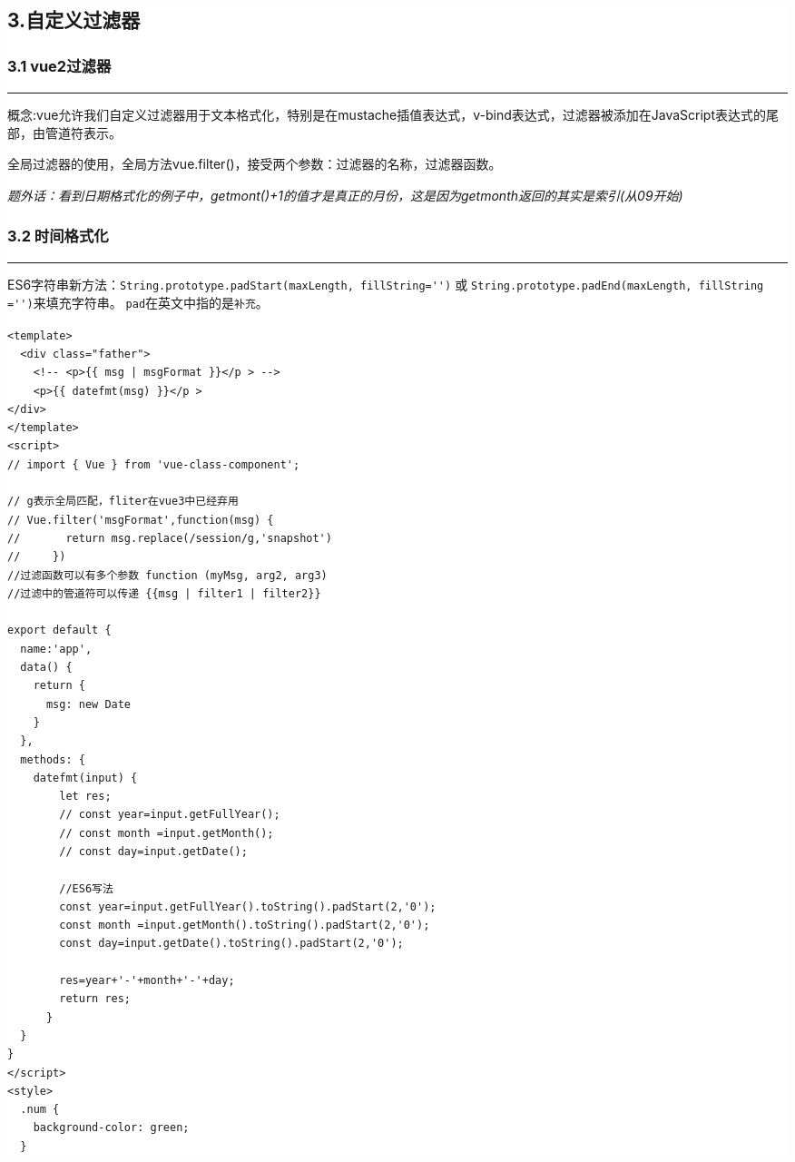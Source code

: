 ## 3.自定义过滤器

### 3.1 vue2过滤器

------

概念:vue允许我们自定义过滤器用于文本格式化，特别是在mustache插值表达式，v-bind表达式，过滤器被添加在JavaScript表达式的尾部，由管道符表示。

全局过滤器的使用，全局方法vue.filter()，接受两个参数：过滤器的名称，过滤器函数。

*题外话：看到日期格式化的例子中，getmont()+1的值才是真正的月份，这是因为getmonth返回的其实是索引(从09开始)*

### 3.2  时间格式化

------

ES6字符串新方法：`String.prototype.padStart(maxLength, fillString='')` 或 `String.prototype.padEnd(maxLength, fillString='')`来填充字符串。 `pad`在英文中指的是`补充`。

```VUE
<template>
  <div class="father">
    <!-- <p>{{ msg | msgFormat }}</p > -->
    <p>{{ datefmt(msg) }}</p >
</div>
</template>
<script>
// import { Vue } from 'vue-class-component';

// g表示全局匹配，fliter在vue3中已经弃用
// Vue.filter('msgFormat',function(msg) {
//       return msg.replace(/session/g,'snapshot')
//     })
//过滤函数可以有多个参数 function (myMsg, arg2, arg3)
//过滤中的管道符可以传递 {{msg | filter1 | filter2}}

export default {
  name:'app',
  data() {
    return {
      msg: new Date
    }
  },
  methods: { 
    datefmt(input) {
        let res;
        // const year=input.getFullYear();
        // const month =input.getMonth();
        // const day=input.getDate();

        //ES6写法
        const year=input.getFullYear().toString().padStart(2,'0');
        const month =input.getMonth().toString().padStart(2,'0');
        const day=input.getDate().toString().padStart(2,'0');

        res=year+'-'+month+'-'+day;
        return res;
      }
  }
}
</script>
<style>
  .num {
    background-color: green;
  }
```